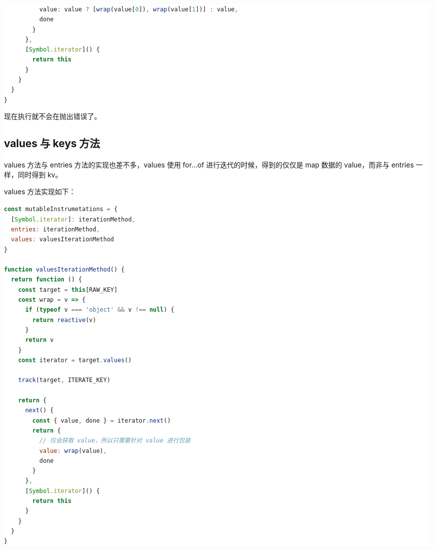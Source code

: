 ```javascript
          value: value ? [wrap(value[0]), wrap(value[1])] : value,
          done
        }
      },
      [Symbol.iterator]() {
        return this
      }
    }
  }
}
```

现在执行就不会在抛出错误了。

## values 与 keys 方法

values 方法与 entries 方法的实现也差不多，values 使用 for...of 进行迭代的时候，得到的仅仅是 map 数据的 value，而非与 entries 一样，同时得到 kv。

values 方法实现如下：

```javascript
const mutableInstrumetations = {
  [Symbol.iterator]: iterationMethod,
  entries: iterationMethod,
  values: valuesIterationMethod
}

function valuesIterationMethod() {
  return function () {
    const target = this[RAW_KEY]
    const wrap = v => {
      if (typeof v === 'object' && v !== null) {
        return reactive(v)
      }
      return v
    }
    const iterator = target.values()

    track(target, ITERATE_KEY)

    return {
      next() {
        const { value, done } = iterator.next()
        return {
          // 仅会获取 value，所以只需要针对 value 进行包装
          value: wrap(value),
          done
        }
      },
      [Symbol.iterator]() {
        return this
      }
    }
  }
}
```
